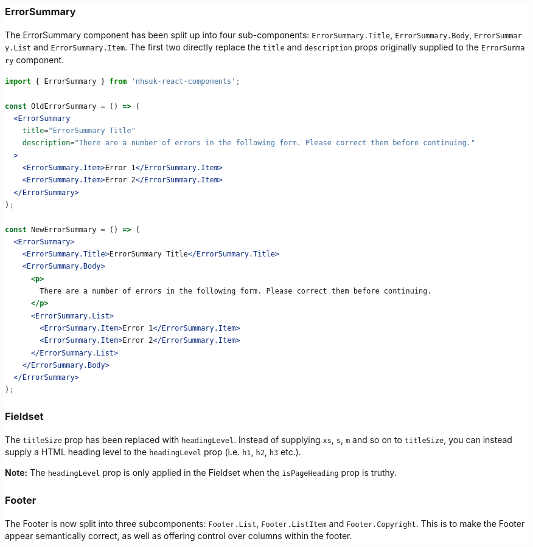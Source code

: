 ```jsx
```

### ErrorSummary

The ErrorSummary component has been split up into four sub-components: `ErrorSummary.Title`, `ErrorSummary.Body`, `ErrorSummary.List` and `ErrorSummary.Item`. The first two directly replace the `title` and `description` props originally supplied to the `ErrorSummary` component.

```jsx
import { ErrorSummary } from 'nhsuk-react-components';

const OldErrorSummary = () => (
  <ErrorSummary
    title="ErrorSummary Title"
    description="There are a number of errors in the following form. Please correct them before continuing."
  >
    <ErrorSummary.Item>Error 1</ErrorSummary.Item>
    <ErrorSummary.Item>Error 2</ErrorSummary.Item>
  </ErrorSummary>
);

const NewErrorSummary = () => (
  <ErrorSummary>
    <ErrorSummary.Title>ErrorSummary Title</ErrorSummary.Title>
    <ErrorSummary.Body>
      <p>
        There are a number of errors in the following form. Please correct them before continuing.
      </p>
      <ErrorSummary.List>
        <ErrorSummary.Item>Error 1</ErrorSummary.Item>
        <ErrorSummary.Item>Error 2</ErrorSummary.Item>
      </ErrorSummary.List>
    </ErrorSummary.Body>
  </ErrorSummary>
);
```

### Fieldset

The `titleSize` prop has been replaced with `headingLevel`. Instead of supplying `xs`, `s`, `m` and so on to `titleSize`, you can instead supply a HTML heading level to the `headingLevel` prop (i.e. `h1`, `h2`, `h3` etc.).

**Note:** The `headingLevel` prop is only applied in the Fieldset when the `isPageHeading` prop is truthy.

### Footer

The Footer is now split into three subcomponents: `Footer.List`, `Footer.ListItem` and `Footer.Copyright`. This is to make the Footer appear semantically correct, as well as offering control over columns within the footer.
